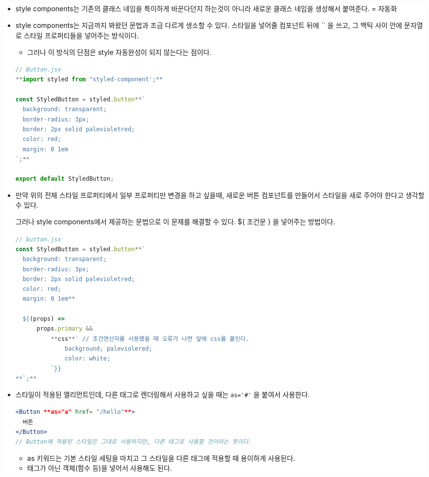 - style components는 기존의 클래스 네임을 특이하게 바꾼다던지 하는것이 아니라 새로운 클래스 네임을 생성해서 붙여준다. = 자동화

- style components는 지금까지 봐왔던 문법과 조금 다르게 생소할 수 있다. 스타일을 넣어줄 컴포넌트 뒤에 `` 을 쓰고, 그 백틱 사이 안에 문자열로 스타일 프로퍼티들을 넣어주는 방식이다.

  - 그러나 이 방식의 단점은 style 자동완성이 되지 않는다는 점이다.

  ```jsx
  // Button.jsx
  **import styled from "styled-component';**
  
  const StyledButton = styled.button**`
  	background: transparent;
  	border-radius: 3px;
  	border: 2px solid palevioletred;
  	color: red;
  	margin: 0 1em
  `;**
  
  export default StyledButton;
  ```

- 만약 위의 전체 스타일 프로퍼티에서 일부 프로퍼티만 변경을 하고 싶을때, 새로운 버튼 컴포넌트를 만들어서 스타일을 새로 주어야 한다고 생각할 수 있다.

  그러나 style components에서 제공하는 문법으로 이 문제를 해결할 수 있다. ${ 조건문 } 을 넣어주는 방법이다.

  ```jsx
  // button.jsx
  const StyledButton = styled.button**`
  	background: transparent;
  	border-radius: 3px;
  	border: 2px solid palevioletred;
  	color: red;
  	margin: 0 1em**
  
  	${(props) => 
  		props.primary &&
  			**css**` // 조건연산자를 사용했을 때 오류가 나면 앞에 css를 붙인다. 
  				background; paleviolered;
  				color: white;
  			`}}
  **`;**
  ```

- 스타일이 적용된 엘리먼트인데, 다른 태그로 렌더링해서 사용하고 싶을 때는 `as='#'` 을 붙여서 사용한다.

  ```jsx
  <Button **as="a" href= "/hello"**>
  	버튼
  </Button>
  // Button에 적용된 스타일은 그대로 사용하지만, 다른 태그로 사용할 것이라는 뜻이다.
  ```

  - as 키워드는 기본 스타일 세팅을 마치고 그 스타일을 다른 태그에 적용할 때 용이하게 사용된다.
  - 태그가 아닌 객체(함수 등)을 넣어서 사용해도 된다.

